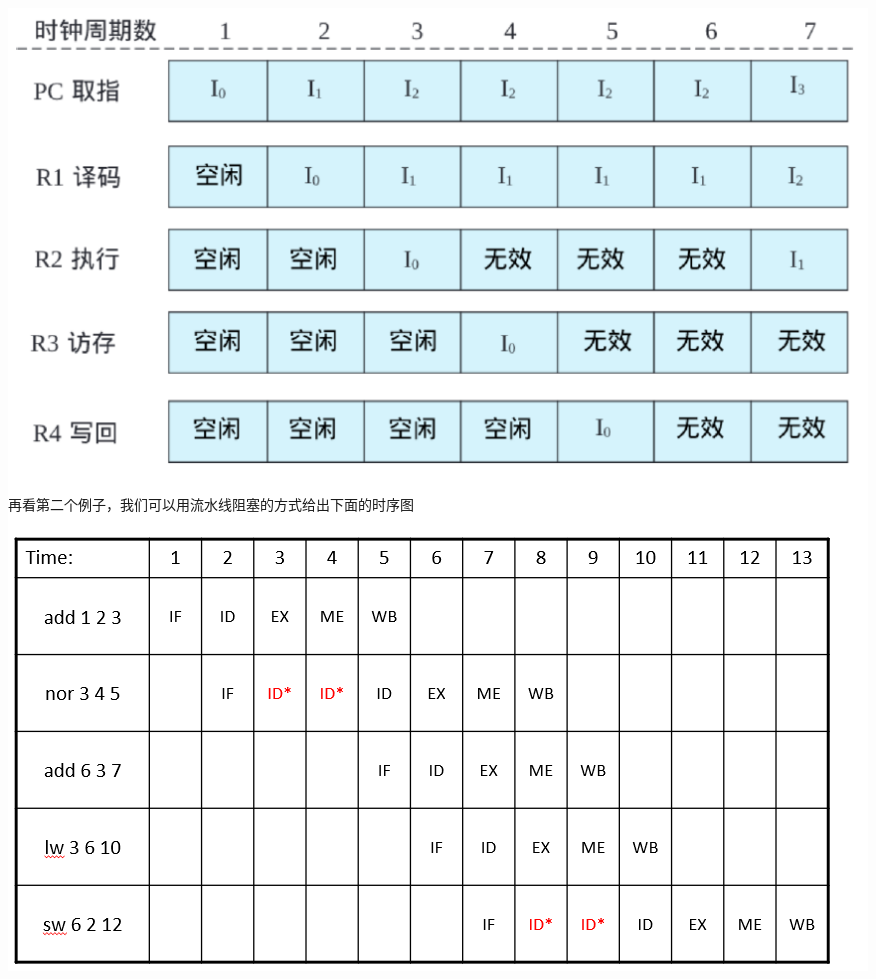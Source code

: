 ![image-20230203115008912](计算机体系结构笔记4【流水线和冒险】.assets/image-20230203115008912.png)

再看第二个例子，我们可以用流水线阻塞的方式给出下面的时序图

![image-20230203120602211](计算机体系结构笔记4【流水线和冒险】.assets/image-20230203120602211.png)
